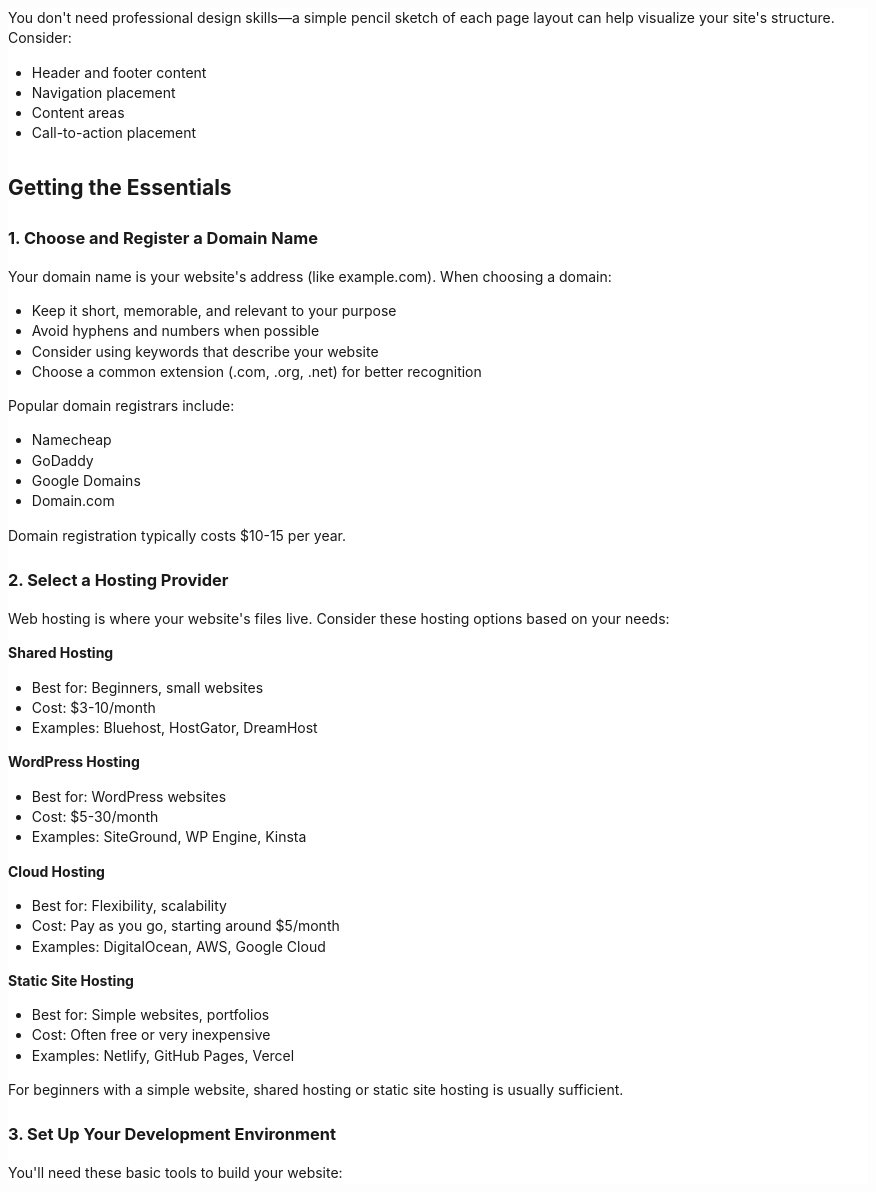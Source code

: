 You don't need professional design skills—a simple pencil sketch of each page layout can help visualize your site's structure. Consider:
- Header and footer content
- Navigation placement
- Content areas
- Call-to-action placement

## Getting the Essentials

### 1. Choose and Register a Domain Name

Your domain name is your website's address (like example.com). When choosing a domain:

- Keep it short, memorable, and relevant to your purpose
- Avoid hyphens and numbers when possible
- Consider using keywords that describe your website
- Choose a common extension (.com, .org, .net) for better recognition

Popular domain registrars include:
- Namecheap
- GoDaddy
- Google Domains
- Domain.com

Domain registration typically costs $10-15 per year.

### 2. Select a Hosting Provider

Web hosting is where your website's files live. Consider these hosting options based on your needs:

**Shared Hosting**
- Best for: Beginners, small websites
- Cost: $3-10/month
- Examples: Bluehost, HostGator, DreamHost

**WordPress Hosting**
- Best for: WordPress websites
- Cost: $5-30/month
- Examples: SiteGround, WP Engine, Kinsta

**Cloud Hosting**
- Best for: Flexibility, scalability
- Cost: Pay as you go, starting around $5/month
- Examples: DigitalOcean, AWS, Google Cloud

**Static Site Hosting**
- Best for: Simple websites, portfolios
- Cost: Often free or very inexpensive
- Examples: Netlify, GitHub Pages, Vercel

For beginners with a simple website, shared hosting or static site hosting is usually sufficient.

### 3. Set Up Your Development Environment

You'll need these basic tools to build your website:
